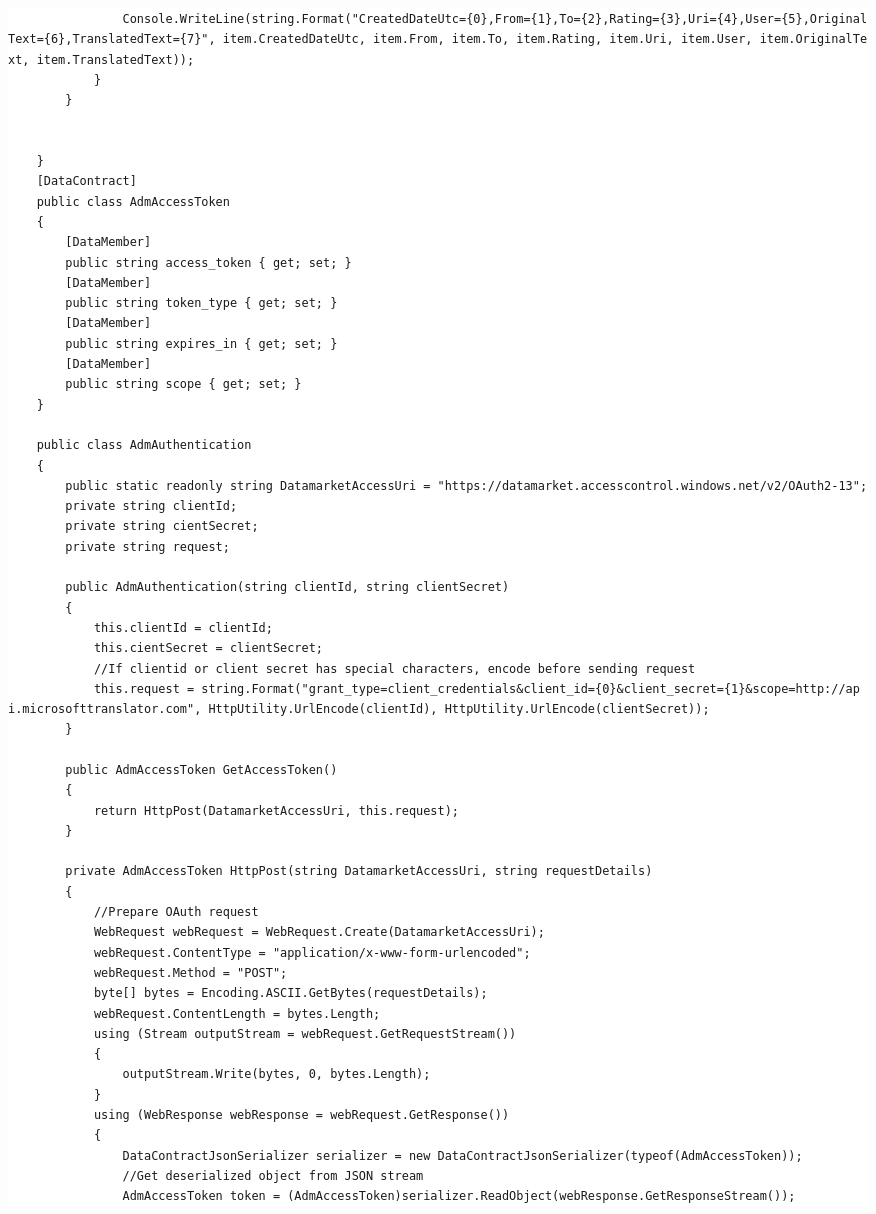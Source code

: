```
                Console.WriteLine(string.Format("CreatedDateUtc={0},From={1},To={2},Rating={3},Uri={4},User={5},OriginalText={6},TranslatedText={7}", item.CreatedDateUtc, item.From, item.To, item.Rating, item.Uri, item.User, item.OriginalText, item.TranslatedText));
            }
        }


    }
    [DataContract]
    public class AdmAccessToken
    {
        [DataMember]
        public string access_token { get; set; }
        [DataMember]
        public string token_type { get; set; }
        [DataMember]
        public string expires_in { get; set; }
        [DataMember]
        public string scope { get; set; }
    }

    public class AdmAuthentication
    {
        public static readonly string DatamarketAccessUri = "https://datamarket.accesscontrol.windows.net/v2/OAuth2-13";
        private string clientId;
        private string cientSecret;
        private string request;

        public AdmAuthentication(string clientId, string clientSecret)
        {
            this.clientId = clientId;
            this.cientSecret = clientSecret;
            //If clientid or client secret has special characters, encode before sending request
            this.request = string.Format("grant_type=client_credentials&client_id={0}&client_secret={1}&scope=http://api.microsofttranslator.com", HttpUtility.UrlEncode(clientId), HttpUtility.UrlEncode(clientSecret));
        }

        public AdmAccessToken GetAccessToken()
        {
            return HttpPost(DatamarketAccessUri, this.request);
        }

        private AdmAccessToken HttpPost(string DatamarketAccessUri, string requestDetails)
        {
            //Prepare OAuth request 
            WebRequest webRequest = WebRequest.Create(DatamarketAccessUri);
            webRequest.ContentType = "application/x-www-form-urlencoded";
            webRequest.Method = "POST";
            byte[] bytes = Encoding.ASCII.GetBytes(requestDetails);
            webRequest.ContentLength = bytes.Length;
            using (Stream outputStream = webRequest.GetRequestStream())
            {
                outputStream.Write(bytes, 0, bytes.Length);
            }
            using (WebResponse webResponse = webRequest.GetResponse())
            {
                DataContractJsonSerializer serializer = new DataContractJsonSerializer(typeof(AdmAccessToken));
                //Get deserialized object from JSON stream
                AdmAccessToken token = (AdmAccessToken)serializer.ReadObject(webResponse.GetResponseStream());
```